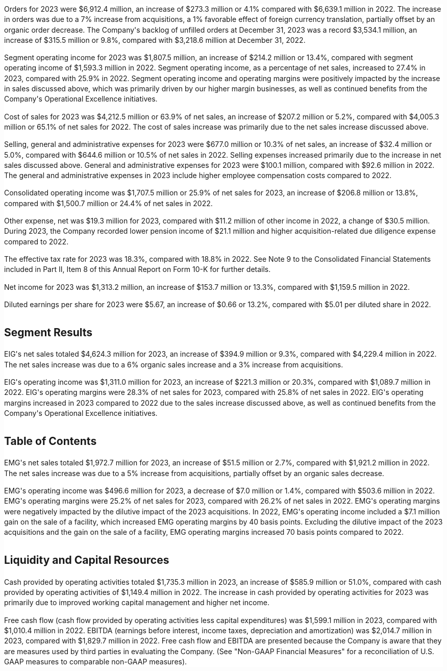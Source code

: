 <p>Orders for 2023 were $6,912.4 million, an increase of $273.3 million or 4.1% compared with $6,639.1 million in 2022. The increase in orders was due to a 7% increase from acquisitions, a 1% favorable effect of foreign currency translation, partially offset by an organic order decrease. The Company's backlog of unfilled orders at December 31, 2023 was a record $3,534.1 million, an increase of $315.5 million or 9.8%, compared with $3,218.6 million at December 31, 2022.</p>
<p>Segment operating income for 2023 was $1,807.5 million, an increase of $214.2 million or 13.4%, compared with segment operating income of $1,593.3 million in 2022. Segment operating income, as a percentage of net sales, increased to 27.4% in 2023, compared with 25.9% in 2022. Segment operating income and operating margins were positively impacted by the increase in sales discussed above, which was primarily driven by our higher margin businesses, as well as continued benefits from the Company's Operational Excellence initiatives.</p>
<p>Cost of sales for 2023 was $4,212.5 million or 63.9% of net sales, an increase of $207.2 million or 5.2%, compared with $4,005.3 million or 65.1% of net sales for 2022. The cost of sales increase was primarily due to the net sales increase discussed above.</p>
<p>Selling, general and administrative expenses for 2023 were $677.0 million or 10.3% of net sales, an increase of $32.4 million or 5.0%, compared with $644.6 million or 10.5% of net sales in 2022. Selling expenses increased primarily due to the increase in net sales discussed above. General and administrative expenses for 2023 were $100.1 million, compared with $92.6 million in 2022. The general and administrative expenses in 2023 include higher employee compensation costs compared to 2022.</p>
<p>Consolidated operating income was $1,707.5 million or 25.9% of net sales for 2023, an increase of $206.8 million or 13.8%, compared with $1,500.7 million or 24.4% of net sales in 2022.</p>
<p>Other expense, net was $19.3 million for 2023, compared with $11.2 million of other income in 2022, a change of $30.5 million. During 2023, the Company recorded lower pension income of $21.1 million and higher acquisition-related due diligence expense compared to 2022.</p>
<p>The effective tax rate for 2023 was 18.3%, compared with 18.8% in 2022. See Note 9 to the Consolidated Financial Statements included in Part II, Item 8 of this Annual Report on Form 10-K for further details.</p>
<p>Net income for 2023 was $1,313.2 million, an increase of $153.7 million or 13.3%, compared with $1,159.5 million in 2022.</p>
<p>Diluted earnings per share for 2023 were $5.67, an increase of $0.66 or 13.2%, compared with $5.01 per diluted share in 2022.</p>
<h2>Segment Results</h2>
<p>EIG's net sales totaled $4,624.3 million for 2023, an increase of $394.9 million or 9.3%, compared with $4,229.4 million in 2022. The net sales increase was due to a 6% organic sales increase and a 3% increase from acquisitions.</p>
<p>EIG's operating income was $1,311.0 million for 2023, an increase of $221.3 million or 20.3%, compared with $1,089.7 million in 2022. EIG's operating margins were 28.3% of net sales for 2023, compared with 25.8% of net sales in 2022. EIG's operating margins increased in 2023 compared to 2022 due to the sales increase discussed above, as well as continued benefits from the Company's Operational Excellence initiatives.</p>
<h2>Table of Contents</h2>
<p>EMG's net sales totaled $1,972.7 million for 2023, an increase of $51.5 million or 2.7%, compared with $1,921.2 million in 2022. The net sales increase was due to a 5% increase from acquisitions, partially offset by an organic sales decrease.</p>
<p>EMG's operating income was $496.6 million for 2023, a decrease of $7.0 million or 1.4%, compared with $503.6 million in 2022. EMG's operating margins were 25.2% of net sales for 2023, compared with 26.2% of net sales in 2022. EMG's operating margins were negatively impacted by the dilutive impact of the 2023 acquisitions. In 2022, EMG's operating income included a $7.1 million gain on the sale of a facility, which increased EMG operating margins by 40 basis points. Excluding the dilutive impact of the 2023 acquisitions and the gain on the sale of a facility, EMG operating margins increased 70 basis points compared to 2022.</p>
<h2>Liquidity and Capital Resources</h2>
<p>Cash provided by operating activities totaled $1,735.3 million in 2023, an increase of $585.9 million or 51.0%, compared with cash provided by operating activities of $1,149.4 million in 2022. The increase in cash provided by operating activities for 2023 was primarily due to improved working capital management and higher net income.</p>
<p>Free cash flow (cash flow provided by operating activities less capital expenditures) was $1,599.1 million in 2023, compared with $1,010.4 million in 2022. EBITDA (earnings before interest, income taxes, depreciation and amortization) was $2,014.7 million in 2023, compared with $1,829.7 million in 2022. Free cash flow and EBITDA are presented because the Company is aware that they are measures used by third parties in evaluating the Company. (See "Non-GAAP Financial Measures" for a reconciliation of U.S. GAAP measures to comparable non-GAAP measures).</p>